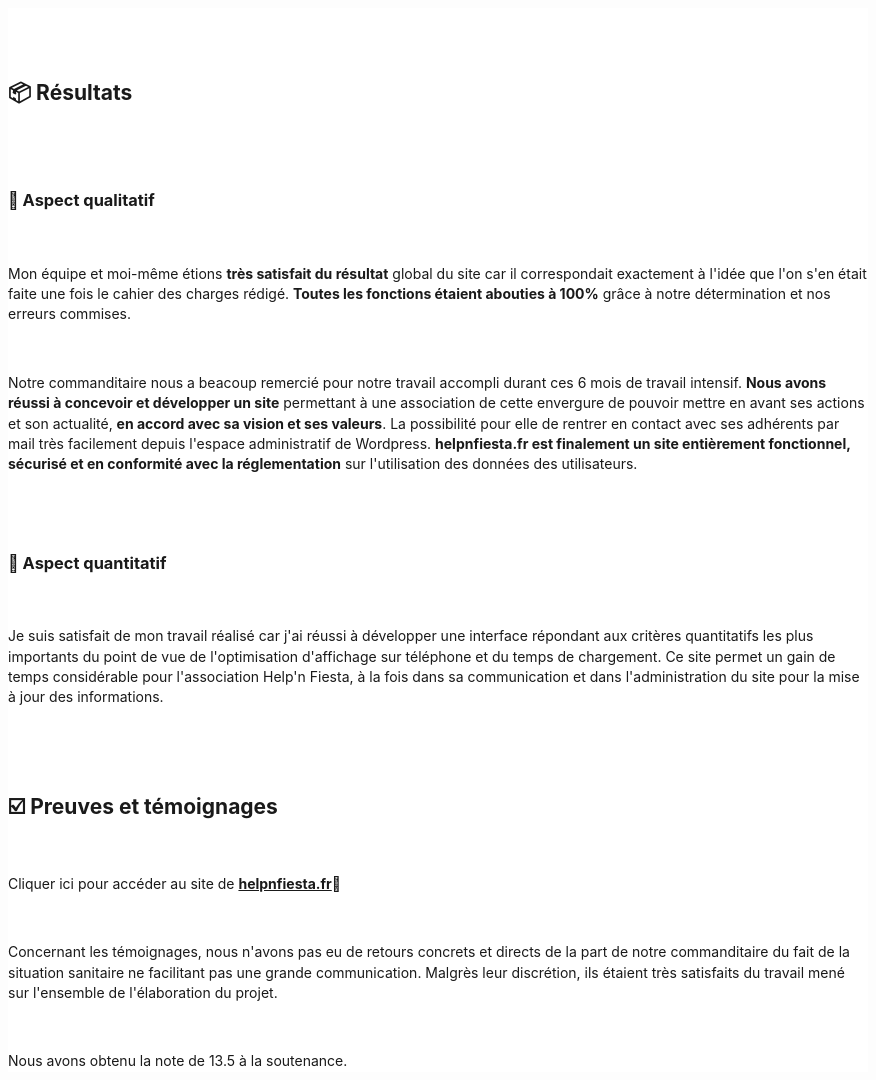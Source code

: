 <br><br>

## 📦 Résultats

<br><br>

### 💎 Aspect qualitatif

<br>

Mon équipe et moi-même étions **très satisfait du résultat** global du site car il correspondait exactement à l'idée que l'on s'en était faite une fois le cahier des charges rédigé. **Toutes les fonctions étaient abouties à 100%** grâce à notre détermination et nos erreurs commises. 

<br>

Notre commanditaire nous a beacoup remercié pour notre travail accompli durant ces 6 mois de travail intensif. **Nous avons réussi à concevoir et développer un site** permettant à une association de cette envergure de pouvoir mettre en avant ses actions et son actualité, **en accord avec sa vision et ses valeurs**. La possibilité pour elle de rentrer en contact avec ses adhérents par mail très facilement depuis l'espace administratif de Wordpress. **helpnfiesta.fr est finalement un site entièrement fonctionnel, sécurisé et en conformité avec la réglementation** sur l'utilisation des données des utilisateurs.

<br><br>

### 🔢 Aspect quantitatif

<br>

Je suis satisfait de mon travail réalisé car j'ai réussi à développer une interface répondant aux critères quantitatifs les plus importants du point de vue de l'optimisation d'affichage sur téléphone et du temps de chargement. Ce site permet un gain de temps considérable pour l'association Help'n Fiesta, à la fois dans sa communication et dans l'administration du site pour la mise à jour des informations.

<br><br>

## ☑️ Preuves et témoignages

<br>

Cliquer ici pour accéder au site de **[helpnfiesta.fr](https://helpnfiesta.fr)🔗**

<br>

Concernant les témoignages, nous n'avons pas eu de retours concrets et directs de la part de notre commanditaire du fait de la situation sanitaire ne facilitant pas une grande communication. Malgrès leur discrétion, ils étaient très satisfaits du travail mené sur l'ensemble de l'élaboration du projet.

<br>

Nous avons obtenu la note de 13.5 à la soutenance.